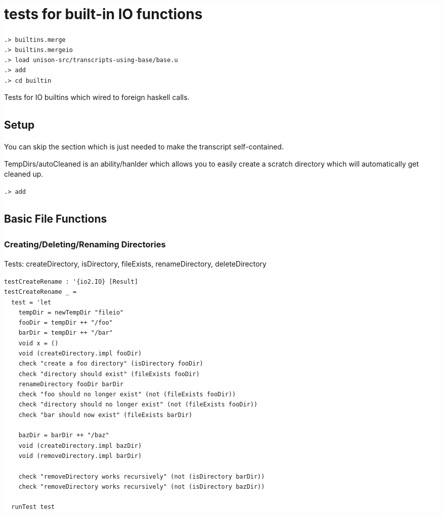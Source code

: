 # tests for built-in IO functions

```ucm:hide
.> builtins.merge
.> builtins.mergeio
.> load unison-src/transcripts-using-base/base.u
.> add
.> cd builtin
```

Tests for IO builtins which wired to foreign haskell calls.

## Setup

You can skip the section which is just needed to make the transcript self-contained.

TempDirs/autoCleaned is an ability/hanlder which allows you to easily
create a scratch directory which will automatically get cleaned up.

```ucm:hide
.> add
```

## Basic File Functions

### Creating/Deleting/Renaming Directories

Tests: createDirectory,
       isDirectory,
       fileExists,
       renameDirectory,
       deleteDirectory

```unison
testCreateRename : '{io2.IO} [Result]
testCreateRename _ =
  test = 'let
    tempDir = newTempDir "fileio"
    fooDir = tempDir ++ "/foo"
    barDir = tempDir ++ "/bar"
    void x = ()
    void (createDirectory.impl fooDir)
    check "create a foo directory" (isDirectory fooDir)
    check "directory should exist" (fileExists fooDir)
    renameDirectory fooDir barDir
    check "foo should no longer exist" (not (fileExists fooDir))
    check "directory should no longer exist" (not (fileExists fooDir))
    check "bar should now exist" (fileExists barDir)

    bazDir = barDir ++ "/baz"
    void (createDirectory.impl bazDir)
    void (removeDirectory.impl barDir)

    check "removeDirectory works recursively" (not (isDirectory barDir))
    check "removeDirectory works recursively" (not (isDirectory bazDir))

  runTest test
```

